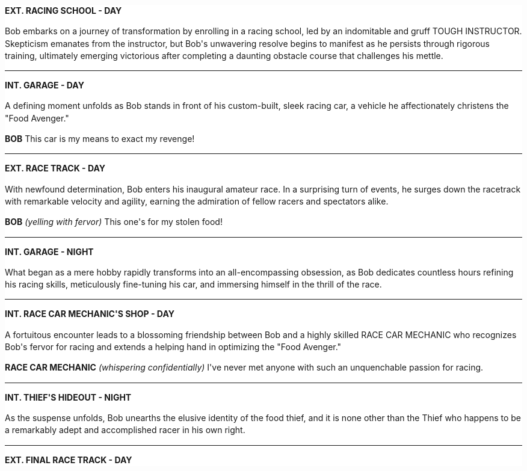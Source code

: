 
**EXT. RACING SCHOOL - DAY**

Bob embarks on a journey of transformation by enrolling in a racing school, led by an indomitable and gruff TOUGH INSTRUCTOR. Skepticism emanates from the instructor, but Bob's unwavering resolve begins to manifest as he persists through rigorous training, ultimately emerging victorious after completing a daunting obstacle course that challenges his mettle.

---

**INT. GARAGE - DAY**

A defining moment unfolds as Bob stands in front of his custom-built, sleek racing car, a vehicle he affectionately christens the "Food Avenger."

**BOB**
This car is my means to exact my revenge!

---

**EXT. RACE TRACK - DAY**

With newfound determination, Bob enters his inaugural amateur race. In a surprising turn of events, he surges down the racetrack with remarkable velocity and agility, earning the admiration of fellow racers and spectators alike.

**BOB**
*(yelling with fervor)*
This one's for my stolen food!

---

**INT. GARAGE - NIGHT**

What began as a mere hobby rapidly transforms into an all-encompassing obsession, as Bob dedicates countless hours refining his racing skills, meticulously fine-tuning his car, and immersing himself in the thrill of the race.

---

**INT. RACE CAR MECHANIC'S SHOP - DAY**

A fortuitous encounter leads to a blossoming friendship between Bob and a highly skilled RACE CAR MECHANIC who recognizes Bob's fervor for racing and extends a helping hand in optimizing the "Food Avenger."

**RACE CAR MECHANIC**
*(whispering confidentially)*
I've never met anyone with such an unquenchable passion for racing.

---

**INT. THIEF'S HIDEOUT - NIGHT**

As the suspense unfolds, Bob unearths the elusive identity of the food thief, and it is none other than the Thief who happens to be a remarkably adept and accomplished racer in his own right.

---

**EXT. FINAL RACE TRACK - DAY**
